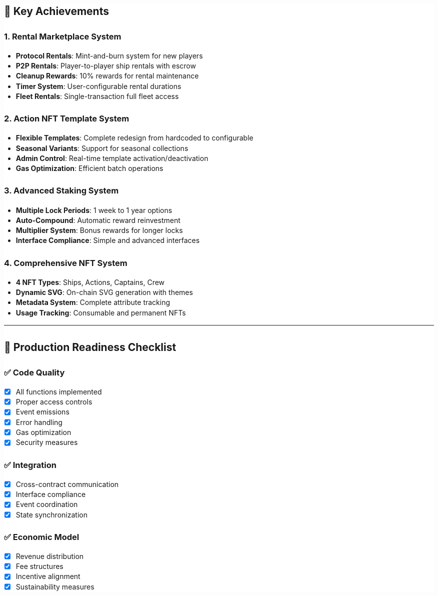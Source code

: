 
## 🎯 Key Achievements

### 1. Rental Marketplace System
- **Protocol Rentals**: Mint-and-burn system for new players
- **P2P Rentals**: Player-to-player ship rentals with escrow
- **Cleanup Rewards**: 10% rewards for rental maintenance
- **Timer System**: User-configurable rental durations
- **Fleet Rentals**: Single-transaction full fleet access

### 2. Action NFT Template System
- **Flexible Templates**: Complete redesign from hardcoded to configurable
- **Seasonal Variants**: Support for seasonal collections
- **Admin Control**: Real-time template activation/deactivation
- **Gas Optimization**: Efficient batch operations

### 3. Advanced Staking System
- **Multiple Lock Periods**: 1 week to 1 year options
- **Auto-Compound**: Automatic reward reinvestment
- **Multiplier System**: Bonus rewards for longer locks
- **Interface Compliance**: Simple and advanced interfaces

### 4. Comprehensive NFT System
- **4 NFT Types**: Ships, Actions, Captains, Crew
- **Dynamic SVG**: On-chain SVG generation with themes
- **Metadata System**: Complete attribute tracking
- **Usage Tracking**: Consumable and permanent NFTs

---

## 🚀 Production Readiness Checklist

### ✅ Code Quality
- [x] All functions implemented
- [x] Proper access controls
- [x] Event emissions
- [x] Error handling
- [x] Gas optimization
- [x] Security measures

### ✅ Integration
- [x] Cross-contract communication
- [x] Interface compliance
- [x] Event coordination
- [x] State synchronization

### ✅ Economic Model
- [x] Revenue distribution
- [x] Fee structures
- [x] Incentive alignment
- [x] Sustainability measures
